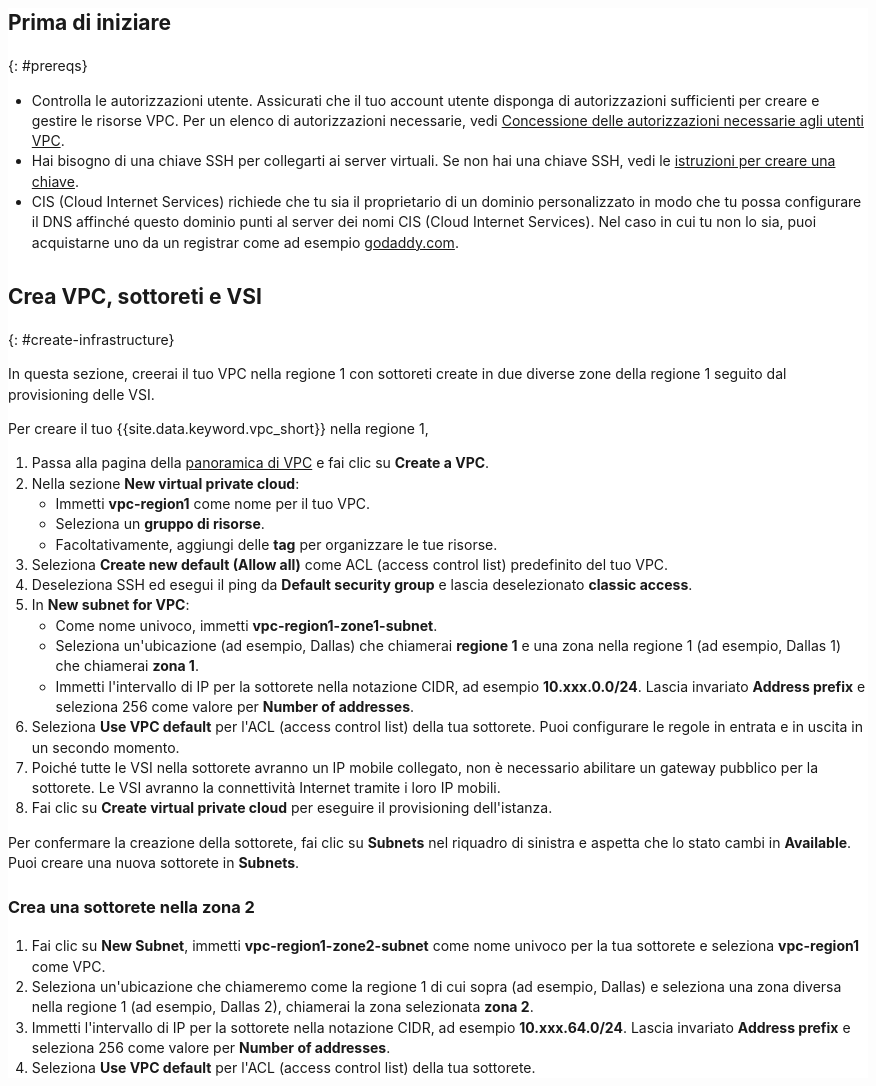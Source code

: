 ## Prima di iniziare
{: #prereqs}

- Controlla le autorizzazioni utente. Assicurati che il tuo account utente disponga di autorizzazioni sufficienti per creare e gestire le risorse VPC. Per un elenco di autorizzazioni necessarie, vedi [Concessione delle autorizzazioni necessarie agli utenti VPC](/docs/infrastructure/vpc?topic=vpc-managing-user-permissions-for-vpc-resources#managing-user-permissions-for-vpc-resources).
- Hai bisogno di una chiave SSH per collegarti ai server virtuali. Se non hai una chiave SSH, vedi le [istruzioni per creare una chiave](/docs/infrastructure/vpc?topic=vpc-getting-started-with-ibm-cloud-virtual-private-cloud-infrastructure#prerequisites).
- CIS (Cloud Internet Services) richiede che tu sia il proprietario di un dominio personalizzato in modo che tu possa configurare il DNS affinché questo dominio punti al server dei nomi CIS (Cloud Internet Services). Nel caso in cui tu non lo sia, puoi acquistarne uno da un registrar come ad esempio [godaddy.com](http://godaddy.com/).

## Crea VPC, sottoreti e VSI
{: #create-infrastructure}

In questa sezione, creerai il tuo VPC nella regione 1 con sottoreti create in due diverse zone della regione 1 seguito dal provisioning delle VSI.

Per creare il tuo {{site.data.keyword.vpc_short}} nella regione 1,

1. Passa alla pagina della [panoramica di VPC](https://{DomainName}/vpc/overview) e fai clic su **Create a VPC**.
2. Nella sezione **New virtual private cloud**: 
   * Immetti **vpc-region1** come nome per il tuo VPC.
   * Seleziona un **gruppo di risorse**.
   * Facoltativamente, aggiungi delle **tag** per organizzare le tue risorse.
3. Seleziona **Create new default (Allow all)** come ACL (access control list) predefinito del tuo VPC.
4. Deseleziona SSH ed esegui il ping da **Default security group** e lascia deselezionato **classic access**.
5. In **New subnet for VPC**:
   * Come nome univoco, immetti **vpc-region1-zone1-subnet**.
   * Seleziona un'ubicazione (ad esempio, Dallas) che chiamerai **regione 1** e una zona nella regione 1 (ad esempio, Dallas 1) che chiamerai **zona 1**.
   * Immetti l'intervallo di IP per la sottorete nella notazione CIDR, ad esempio **10.xxx.0.0/24**. Lascia invariato **Address prefix** e seleziona 256 come valore per **Number of addresses**.
6. Seleziona **Use VPC default** per l'ACL (access control list) della tua sottorete. Puoi configurare le regole in entrata e in uscita in un secondo momento. 
7. Poiché tutte le VSI nella sottorete avranno un IP mobile collegato, non è necessario abilitare un gateway pubblico per la sottorete. Le VSI avranno la connettività Internet tramite i loro IP mobili. 
8. Fai clic su **Create virtual private cloud** per eseguire il provisioning dell'istanza.

Per confermare la creazione della sottorete, fai clic su **Subnets** nel riquadro di sinistra e aspetta che lo stato cambi in **Available**. Puoi creare una nuova sottorete in **Subnets**.

### Crea una sottorete nella zona 2

1. Fai clic su **New Subnet**, immetti **vpc-region1-zone2-subnet** come nome univoco per la tua sottorete e seleziona **vpc-region1** come VPC.
2. Seleziona un'ubicazione che chiameremo come la regione 1 di cui sopra (ad esempio, Dallas) e seleziona una zona diversa nella regione 1 (ad esempio, Dallas 2), chiamerai la zona selezionata **zona 2**.
3. Immetti l'intervallo di IP per la sottorete nella notazione CIDR, ad esempio **10.xxx.64.0/24**. Lascia invariato **Address prefix** e seleziona 256 come valore per **Number of addresses**.
4. Seleziona **Use VPC default** per l'ACL (access control list) della tua sottorete. 
